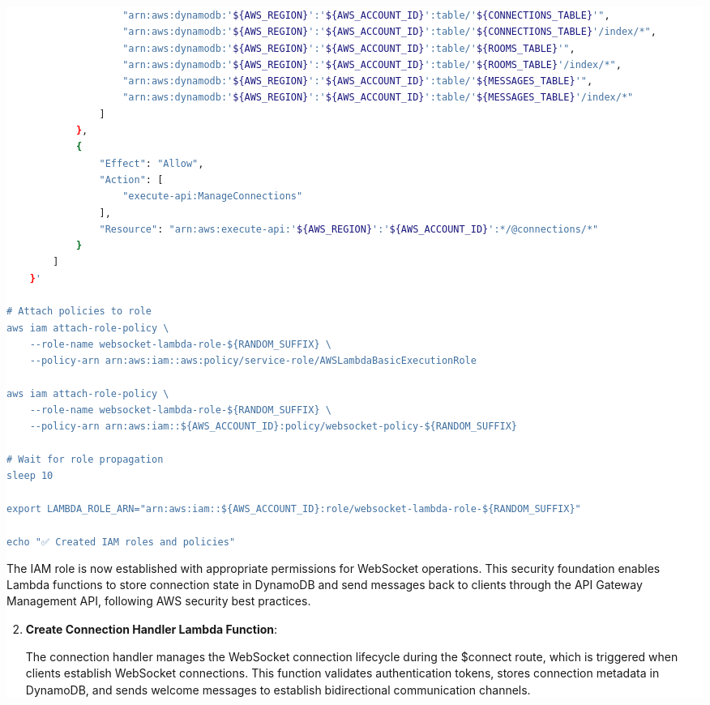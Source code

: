    ```bash
                       "arn:aws:dynamodb:'${AWS_REGION}':'${AWS_ACCOUNT_ID}':table/'${CONNECTIONS_TABLE}'",
                       "arn:aws:dynamodb:'${AWS_REGION}':'${AWS_ACCOUNT_ID}':table/'${CONNECTIONS_TABLE}'/index/*",
                       "arn:aws:dynamodb:'${AWS_REGION}':'${AWS_ACCOUNT_ID}':table/'${ROOMS_TABLE}'",
                       "arn:aws:dynamodb:'${AWS_REGION}':'${AWS_ACCOUNT_ID}':table/'${ROOMS_TABLE}'/index/*",
                       "arn:aws:dynamodb:'${AWS_REGION}':'${AWS_ACCOUNT_ID}':table/'${MESSAGES_TABLE}'",
                       "arn:aws:dynamodb:'${AWS_REGION}':'${AWS_ACCOUNT_ID}':table/'${MESSAGES_TABLE}'/index/*"
                   ]
               },
               {
                   "Effect": "Allow",
                   "Action": [
                       "execute-api:ManageConnections"
                   ],
                   "Resource": "arn:aws:execute-api:'${AWS_REGION}':'${AWS_ACCOUNT_ID}':*/@connections/*"
               }
           ]
       }'
   
   # Attach policies to role
   aws iam attach-role-policy \
       --role-name websocket-lambda-role-${RANDOM_SUFFIX} \
       --policy-arn arn:aws:iam::aws:policy/service-role/AWSLambdaBasicExecutionRole
   
   aws iam attach-role-policy \
       --role-name websocket-lambda-role-${RANDOM_SUFFIX} \
       --policy-arn arn:aws:iam::${AWS_ACCOUNT_ID}:policy/websocket-policy-${RANDOM_SUFFIX}
   
   # Wait for role propagation
   sleep 10
   
   export LAMBDA_ROLE_ARN="arn:aws:iam::${AWS_ACCOUNT_ID}:role/websocket-lambda-role-${RANDOM_SUFFIX}"
   
   echo "✅ Created IAM roles and policies"
   ```

   The IAM role is now established with appropriate permissions for WebSocket operations. This security foundation enables Lambda functions to store connection state in DynamoDB and send messages back to clients through the API Gateway Management API, following AWS security best practices.

2. **Create Connection Handler Lambda Function**:

   The connection handler manages the WebSocket connection lifecycle during the $connect route, which is triggered when clients establish WebSocket connections. This function validates authentication tokens, stores connection metadata in DynamoDB, and sends welcome messages to establish bidirectional communication channels.

